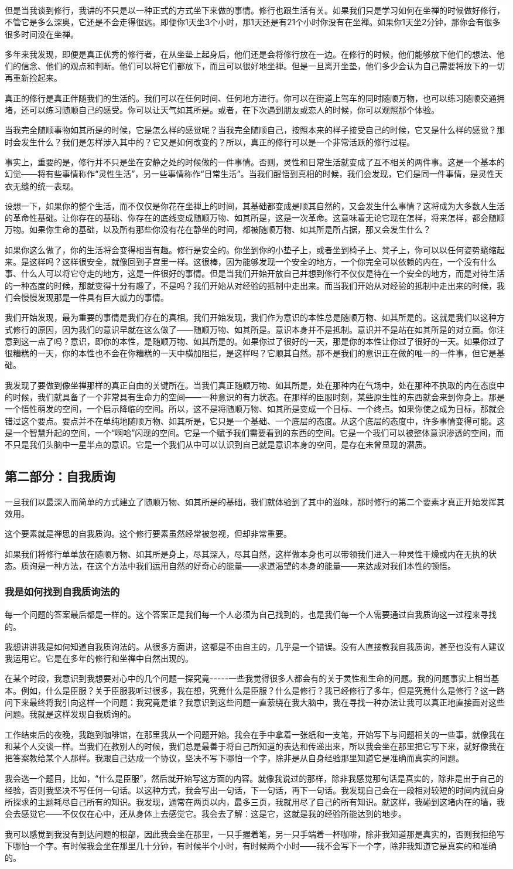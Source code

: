 但是当我谈到修行，我讲的不只是以一种正式的方式坐下来做的事情。修行也跟生活有关。如果我们只是学习如何在坐禅的时候做好修行，不管它是多么深奥，它还是不会走得很远。即便你1天坐3个小时，那1天还是有21个小时你没有在坐禅。如果你1天坐2分钟，那你会有很多很多时间没在坐禅。

多年来我发现，即便是真正优秀的修行者，在从坐垫上起身后，他们还是会将修行放在一边。在修行的时候，他们能够放下他们的想法、他们的信念、他们的观点和判断。他们可以将它们都放下，而且可以很好地坐禅。但是一旦离开坐垫，他们多少会认为自己需要将放下的一切再重新捡起来。

真正的修行是真正伴随我们的生活的。我们可以在任何时间、任何地方进行。你可以在街道上驾车的同时随顺万物，也可以练习随顺交通拥堵，还可以练习随顺自己的感受。你可以让天气如其所是。或者，在下次遇到朋友或恋人的时候，你可以观照那个体验。

当我完全随顺事物如其所是的时候，它是怎么样的感觉呢？当我完全随顺自己，按照本来的样子接受自己的时候，它又是什么样的感觉？那时会发生什么？我们是怎样涉入其中的？它又是如何改变的？所以，真正的修行可以是一个非常活跃的修行过程。

事实上，重要的是，修行并不只是坐在安静之处的时候做的一件事情。否则，灵性和日常生活就变成了互不相关的两件事。这是一个基本的幻觉——将有些事情称作“灵性生活”，另一些事情称作“日常生活”。当我们醒悟到真相的时候，我们会发现，它们是同一件事情，是灵性天衣无缝的统一表现。

设想一下，如果你的整个生活，而不仅仅是你花在坐禅上的时间，其基础都变成是顺其自然的，又会发生什么事情？这将成为大多数人生活的革命性基础。让你存在的基础、你存在的底线变成随顺万物、如其所是，这是一次革命。这意味着无论它现在怎样，将来怎样，都会随顺万物。如果你生命的基础，以及所有那些你没有花在静坐的时间，都被随顺万物、如其所是所占据，那又会发生什么？

如果你这么做了，你的生活将会变得相当有趣。修行是安全的。你坐到你的小垫子上，或者坐到椅子上、凳子上，你可以以任何姿势蜷缩起来。是这样吗？这样很安全，就像回到子宫里一样。这很棒，因为能够发现一个安全的地方，一个你完全可以依赖的内在，一个没有什么事、什么人可以将它夺走的地方，这是一件很好的事情。但是当我们开始开放自己并想到修行不仅仅是待在一个安全的地方，而是对待生活的一种态度的时候，那就变得十分有趣了，不是吗？我们开始从对经验的抵制中走出来。而当我们开始从对经验的抵制中走出来的时候，我们会慢慢发现那是一件具有巨大威力的事情。

我们开始发现，最为重要的事情是我们存在的真相。我们开始发现，我们作为意识的本性总是随顺万物、如其所是的。这就是我们以这种方式修行的原因，因为我们的意识早就在这么做了——随顺万物、如其所是。意识本身并不是抵制。意识并不是站在如其所是的对立面。你注意到这一点了吗？意识，即你的本性，是随顺万物、如其所是的。如果你过了很好的一天，那是你的本性让你过了很好的一天。如果你过了很糟糕的一天，你的本性也不会在你糟糕的一天中横加阻拦，是这样吗？它顺其自然。那不是我们的意识正在做的唯一的一件事，但它是基础。

我发现了要做到像坐禅那样的真正自由的关键所在。当我们真正随顺万物、如其所是，处在那种内在气场中，处在那种不执取的内在态度中的时候，我们就具备了一个非常具有生命力的空间——一种意识的有力状态。在那样的臣服时刻，某些原生性的东西就会来到你身上。那是一个悟性萌发的空间，一个启示降临的空间。所以，这不是将随顺万物、如其所是变成一个目标、一个终点。如果你使之成为目标，那就会错过这个要点。要点并不在单纯地随顺万物、如其所是，它只是一个基础、一个底层的态度。从这个底层的态度中，许多事情变得可能。这是一个智慧升起的空间，一个“啊哈”闪现的空间。它是一个赋予我们需要看到的东西的空间。它是一个我们可以被整体意识渗透的空间，而不只是我们头脑中一星半点的意识。它是一个我们从中可以认识到自己就是意识本身的空间，是存在未曾显现的潜质。

## 第二部分：自我质询

一旦我们以最深入而简单的方式建立了随顺万物、如其所是的基础，我们就体验到了其中的滋味，那时修行的第二个要素才真正开始发挥其效用。

这个要素就是禅思的自我质询。这个修行要素虽然经常被忽视，但却非常重要。

如果我们将修行单单放在随顺万物、如其所是身上，尽其深入，尽其自然，这样做本身也可以带领我们进入一种灵性干燥或内在无执的状态。质询是一种方法，在这个方法中我们运用自然的好奇心的能量——求道渴望的本身的能量——来达成对我们本性的顿悟。

### 我是如何找到自我质询法的

每一个问题的答案最后都是一样的。这个答案正是我们每一个人必须为自己找到的，也是我们每一个人需要通过自我质询这一过程来寻找的。

我想讲讲我是如何知道自我质询法的。从很多方面讲，这都是不由自主的，几乎是一个错误。没有人直接教我自我质询，甚至也没有人建议我运用它。它是在多年的修行和坐禅中自然出现的。

在某个时段，我意识到我想要对心中的几个问题一探究竟-----一些我觉得很多人都会有的关于灵性和生命的问题。我的问题事实上相当基本。例如，什么是臣服？关于臣服我听过很多，我在想，究竟什么是臣服？什么是修行？我已经修行了多年，但是究竟什么是修行？这一路问下来最终将我引向这样一个问题：我究竟是谁？我意识到这些问题一直萦绕在我大脑中，我在寻找一种办法让我可以真正地直接面对这些问题。我就是这样发现自我质询的。

工作结束后的夜晚，我跑到咖啡馆，在那里我从一个问题开始。我会在手中拿着一张纸和一支笔，开始写下与问题相关的一些事，就像我在和某个人交谈一样。当我们在教别人的时候，我们总是最善于将自己所知道的表达和传递出来，所以我会坐在那里把它写下来，就好像我在把答案教给某个人那样。我跟自己达成一个协议，坚决不写下哪怕一个字，除非是从自身经验那里知道它是准确而真实的问题。

我会选一个题目，比如，“什么是臣服”，然后就开始写这方面的内容。就像我说过的那样，除非我感觉那句话是真实的，除非是出于自己的经验，否则我坚决不写任何一句话。以这种方式，我会写出一句话，下一句话，再下一句话。我发现自己会在一段相对较短的时间内就自身所探求的主题耗尽自己所有的知识。我发现，通常在两页以内，最多三页，我就用尽了自己的所有知识。就这样，我碰到这堵内在的墙，我会去感觉它——不仅仅在心中，还从身体上去感觉它。我会去了解：这是它，这就是我的经验所能达到的地步。

我可以感觉到我没有到达问题的根部，因此我会坐在那里，一只手握着笔，另一只手端着一杯咖啡，除非我知道那是真实的，否则我拒绝写下哪怕一个字。有时候我会坐在那里几十分钟，有时候半个小时，有时候两个小时——我不会写下一个字，除非我知道它是真实的和准确的。
